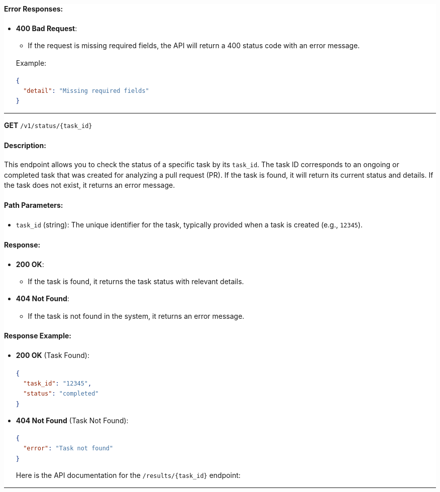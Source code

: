 #### Error Responses:

- **400 Bad Request**:

  - If the request is missing required fields, the API will return a 400 status code with an error message.

  Example:

  ```json
  {
    "detail": "Missing required fields"
  }
  ```

---

**GET** `/v1/status/{task_id}`

#### Description:

This endpoint allows you to check the status of a specific task by its `task_id`. The task ID corresponds to an ongoing or completed task that was created for analyzing a pull request (PR). If the task is found, it will return its current status and details. If the task does not exist, it returns an error message.

#### Path Parameters:

- `task_id` (string): The unique identifier for the task, typically provided when a task is created (e.g., `12345`).

#### Response:

- **200 OK**:

  - If the task is found, it returns the task status with relevant details.

- **404 Not Found**:
  - If the task is not found in the system, it returns an error message.

#### Response Example:

- **200 OK** (Task Found):

  ```json
  {
    "task_id": "12345",
    "status": "completed"
  }
  ```

- **404 Not Found** (Task Not Found):
  ```json
  {
    "error": "Task not found"
  }
  ```
  Here is the API documentation for the `/results/{task_id}` endpoint:

---
